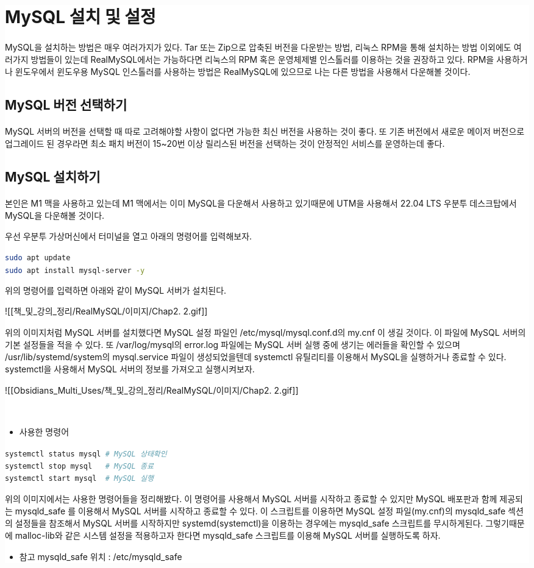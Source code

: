 
# MySQL 설치 및 설정

MySQL을 설치하는 방법은 매우 여러가지가 있다.
Tar 또는 Zip으로 압축된 버전을 다운받는 방법, 리눅스 RPM을 통해 설치하는 방법 이외에도 여러가지 방법들이 있는데 RealMySQL에서는 가능하다면 리눅스의 RPM 혹은 운영체제별 인스톨러를 이용하는 것을 권장하고 있다.
RPM을 사용하거나 윈도우에서 윈도우용 MySQL 인스톨러를 사용하는 방법은 RealMySQL에 있으므로 나는 다른 방법을 사용해서 다운해볼 것이다.

## MySQL 버전 선택하기

MySQL 서버의 버전을 선택할 때 따로 고려해야할 사항이 없다면 가능한 최신 버전을 사용하는 것이 좋다.
또 기존 버전에서 새로운 메이저 버전으로 업그레이드 된 경우라면 최소 패치 버전이 15~20번 이상 릴리스된 버전을 선택하는 것이 안정적인 서비스를 운영하는데 좋다.

## MySQL 설치하기

본인은 M1 맥을 사용하고 있는데 M1 맥에서는 이미 MySQL을 다운해서 사용하고 있기때문에 UTM을 사용해서 22.04 LTS 우분투 데스크탑에서 MySQL을 다운해볼 것이다.


우선 우분투 가상머신에서 터미널을 열고 아래의 명령어를 입력해보자.

```bash
sudo apt update
sudo apt install mysql-server -y
```

위의 명령어를 입력하면 아래와 같이 MySQL 서버가 설치된다. 

![[책_및_강의_정리/RealMySQL/이미지/Chap2. 2.gif]]


위의 이미지처럼 MySQL 서버를 설치했다면 
MySQL 설정 파일인 /etc/mysql/mysql.conf.d의 my.cnf 이 생길 것이다. 이 파일에 MySQL 서버의 기본 설정들을 적을 수 있다. 또 /var/log/mysql의 error.log 파일에는 MySQL 서버 실행 중에 생기는 에러들을 확인할 수 있으며 /usr/lib/systemd/system의 mysql.service 파일이 생성되었을텐데 systemctl 유틸리티를 이용해서 MySQL을 실행하거나 종료할 수 있다. systemctl을 사용해서 MySQL 서버의 정보를 가져오고 실행시켜보자.

![[Obsidians_Multi_Uses/책_및_강의_정리/RealMySQL/이미지/Chap2. 2.gif]]

<br>

- 사용한 명령어

```bash
systemctl status mysql # MySQL 상태확인
systemctl stop mysql   # MySQL 종료
systemctl start mysql  # MySQL 실행
```

위의 이미지에서는 사용한 명령어들을 정리해봤다. 이 명령어를 사용해서 MySQL 서버를 시작하고 종료할 수 있지만 MySQL 배포판과 함께 제공되는 mysqld_safe 를 이용해서 MySQL 서버를 시작하고 종료할 수 있다.
이 스크립트를 이용하면 MySQL 설정 파일(my.cnf)의 mysqld_safe 섹션의 설정들을 참조해서 MySQL 서버를 시작하지만 systemd(systemctl)을 이용하는 경우에는 mysqld_safe 스크립트를 무시하게된다.
그렇기때문에 malloc-lib와 같은 시스템 설정을 적용하고자 한다면 mysqld_safe 스크립트를 이용해 MySQL 서버를 실행하도록 하자.

- 참고
mysqld_safe 위치 : /etc/mysqld_safe
